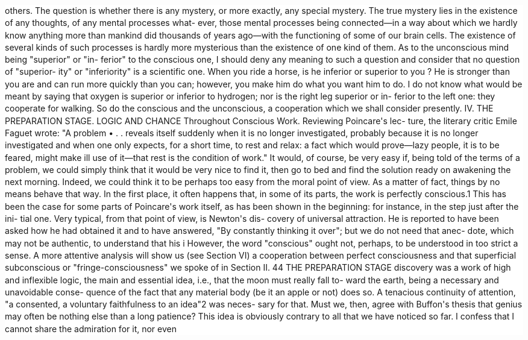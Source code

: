 others.
The question is whether there is any mystery, or more
exactly, any special mystery. The true mystery lies in the
existence of any thoughts, of any mental processes what-
ever, those mental processes being connected—in a way
about which we hardly know anything more than mankind
did thousands of years ago—with the functioning of some
of our brain cells. The existence of several kinds of such
processes is hardly more mysterious than the existence of
one kind of them.
As to the unconscious mind being "superior" or "in-
ferior" to the conscious one, I should deny any meaning to
such a question and consider that no question of "superior-
ity" or "inferiority" is a scientific one. When you ride a
horse, is he inferior or superior to you ? He is stronger than
you are and can run more quickly than you can; however,
you make him do what you want him to do. I do not know
what would be meant by saying that oxygen is superior or
inferior to hydrogen; nor is the right leg superior or in-
ferior to the left one: they cooperate for walking. So do the
conscious and the unconscious, a cooperation which we shall
consider presently.
IV. THE PREPARATION STAGE.
LOGIC AND CHANCE
Throughout Conscious Work. Reviewing Poincare's lec-
ture, the literary critic Emile Faguet wrote: "A problem
• . . reveals itself suddenly when it is no longer investigated,
probably because it is no longer investigated and when one
only expects, for a short time, to rest and relax: a fact
which would prove—lazy people, it is to be feared, might
make ill use of it—that rest is the condition of work."
It would, of course, be very easy if, being told of the
terms of a problem, we could simply think that it would be
very nice to find it, then go to bed and find the solution
ready on awakening the next morning. Indeed, we could
think it to be perhaps too easy from the moral point of
view.
As a matter of fact, things by no means behave that way.
In the first place, it often happens that, in some of its parts,
the work is perfectly conscious.1 This has been the case for
some parts of Poincare's work itself, as has been shown in
the beginning: for instance, in the step just after the ini-
tial one.
Very typical, from that point of view, is Newton's dis-
covery of universal attraction. He is reported to have been
asked how he had obtained it and to have answered, "By
constantly thinking it over"; but we do not need that anec-
dote, which may not be authentic, to understand that his
i However, the word "conscious" ought not, perhaps, to be understood
in too strict a sense. A more attentive analysis will show us (see Section
VI) a cooperation between perfect consciousness and that superficial
subconscious or "fringe-consciousness" we spoke of in Section II.
44 THE PREPARATION STAGE
discovery was a work of high and inflexible logic, the main
and essential idea, i.e., that the moon must really fall to-
ward the earth, being a necessary and unavoidable conse-
quence of the fact that any material body (be it an apple
or not) does so. A tenacious continuity of attention, "a
consented, a voluntary faithfulness to an idea"2 was neces-
sary for that.
Must we, then, agree with Buffon's thesis that genius
may often be nothing else than a long patience? This idea
is obviously contrary to all that we have noticed so far. I
confess that I cannot share the admiration for it, nor even